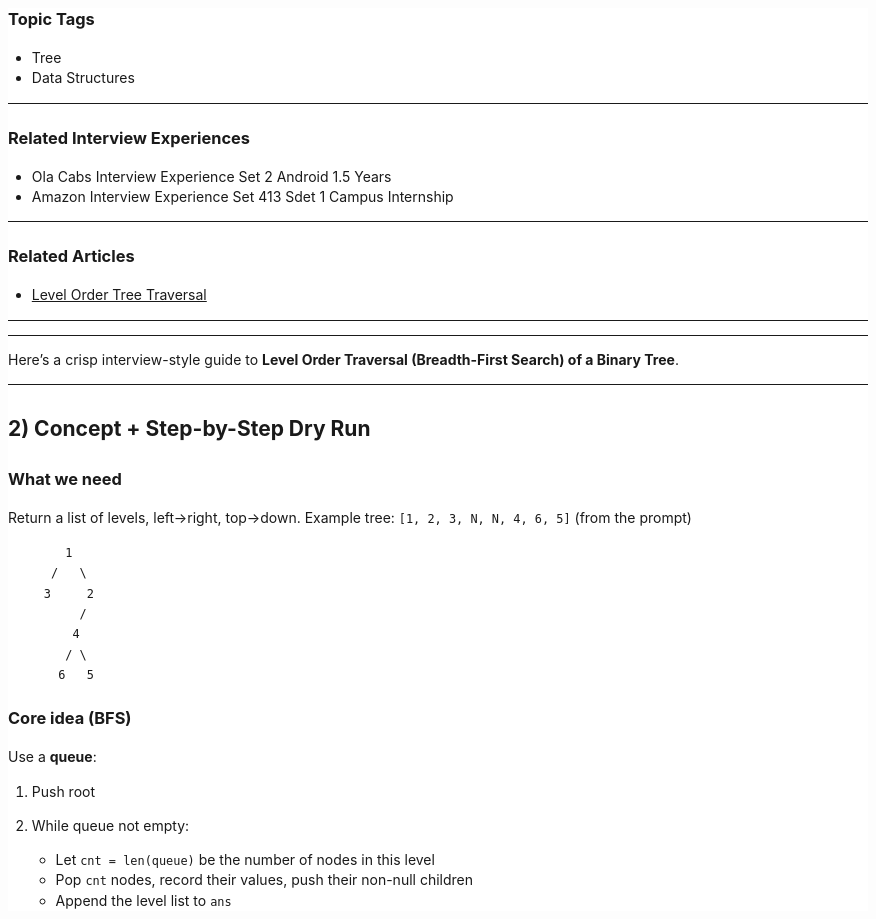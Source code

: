 ### Topic Tags

* Tree
* Data Structures

---

### Related Interview Experiences

* Ola Cabs Interview Experience Set 2 Android 1.5 Years
* Amazon Interview Experience Set 413 Sdet 1 Campus Internship

---

### Related Articles

* [Level Order Tree Traversal](https://www.geeksforgeeks.org/level-order-tree-traversal/)

---

---

Here’s a crisp interview-style guide to **Level Order Traversal (Breadth-First Search) of a Binary Tree**.

---

## 2) Concept + Step-by-Step Dry Run

### What we need

Return a list of levels, left→right, top→down.
Example tree: `[1, 2, 3, N, N, 4, 6, 5]` (from the prompt)

```
        1
      /   \
     3     2
          /
         4
        / \
       6   5
```

### Core idea (BFS)

Use a **queue**:

1. Push root
2. While queue not empty:

   * Let `cnt = len(queue)` be the number of nodes in this level
   * Pop `cnt` nodes, record their values, push their non-null children
   * Append the level list to `ans`
